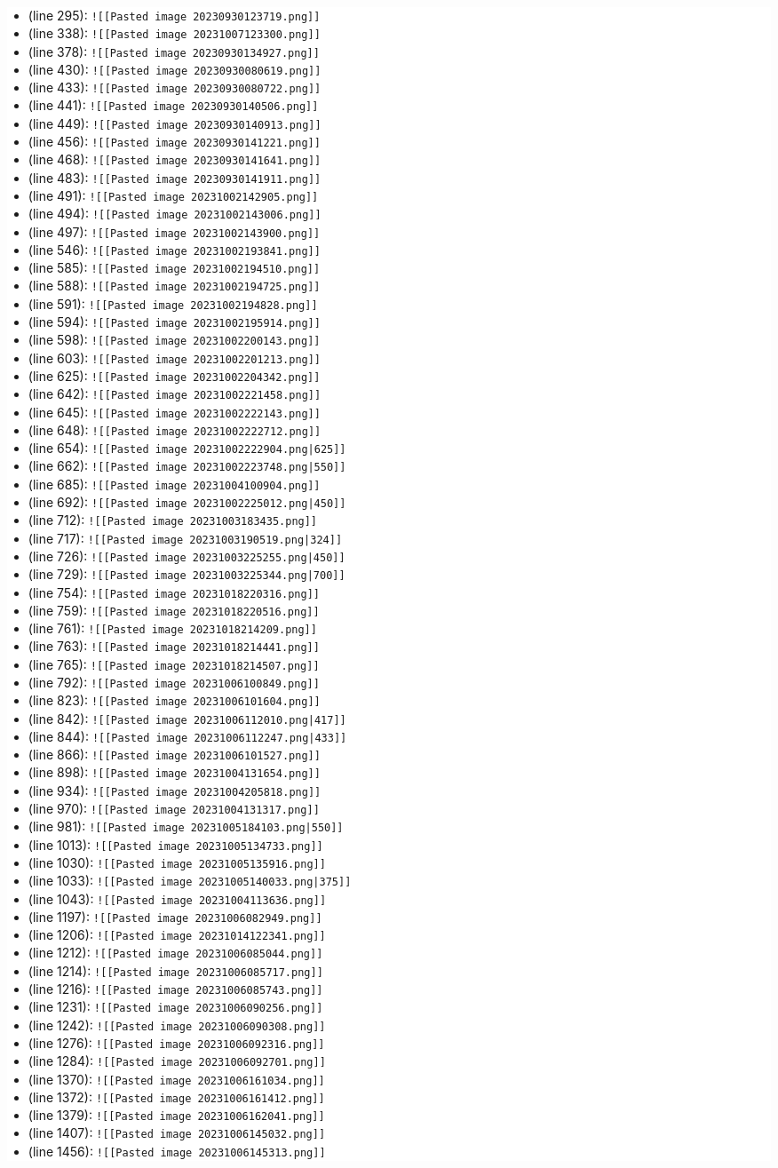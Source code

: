 - (line 295): `![[Pasted image 20230930123719.png]]`
- (line 338): `![[Pasted image 20231007123300.png]]`
- (line 378): `![[Pasted image 20230930134927.png]]`
- (line 430): `![[Pasted image 20230930080619.png]]`
- (line 433): `![[Pasted image 20230930080722.png]]`
- (line 441): `![[Pasted image 20230930140506.png]]`
- (line 449): `![[Pasted image 20230930140913.png]]`
- (line 456): `![[Pasted image 20230930141221.png]]`
- (line 468): `![[Pasted image 20230930141641.png]]`
- (line 483): `![[Pasted image 20230930141911.png]]`
- (line 491): `![[Pasted image 20231002142905.png]]`
- (line 494): `![[Pasted image 20231002143006.png]]`
- (line 497): `![[Pasted image 20231002143900.png]]`
- (line 546): `![[Pasted image 20231002193841.png]]`
- (line 585): `![[Pasted image 20231002194510.png]]`
- (line 588): `![[Pasted image 20231002194725.png]]`
- (line 591): `![[Pasted image 20231002194828.png]]`
- (line 594): `![[Pasted image 20231002195914.png]]`
- (line 598): `![[Pasted image 20231002200143.png]]`
- (line 603): `![[Pasted image 20231002201213.png]]`
- (line 625): `![[Pasted image 20231002204342.png]]`
- (line 642): `![[Pasted image 20231002221458.png]]`
- (line 645): `![[Pasted image 20231002222143.png]]`
- (line 648): `![[Pasted image 20231002222712.png]]`
- (line 654): `![[Pasted image 20231002222904.png|625]]`
- (line 662): `![[Pasted image 20231002223748.png|550]]`
- (line 685): `![[Pasted image 20231004100904.png]]`
- (line 692): `![[Pasted image 20231002225012.png|450]]`
- (line 712): `![[Pasted image 20231003183435.png]]`
- (line 717): `![[Pasted image 20231003190519.png|324]]`
- (line 726): `![[Pasted image 20231003225255.png|450]]`
- (line 729): `![[Pasted image 20231003225344.png|700]]`
- (line 754): `![[Pasted image 20231018220316.png]]`
- (line 759): `![[Pasted image 20231018220516.png]]`
- (line 761): `![[Pasted image 20231018214209.png]]`
- (line 763): `![[Pasted image 20231018214441.png]]`
- (line 765): `![[Pasted image 20231018214507.png]]`
- (line 792): `![[Pasted image 20231006100849.png]]`
- (line 823): `![[Pasted image 20231006101604.png]]`
- (line 842): `![[Pasted image 20231006112010.png|417]]`
- (line 844): `![[Pasted image 20231006112247.png|433]]`
- (line 866): `![[Pasted image 20231006101527.png]]`
- (line 898): `![[Pasted image 20231004131654.png]]`
- (line 934): `![[Pasted image 20231004205818.png]]`
- (line 970): `![[Pasted image 20231004131317.png]]`
- (line 981): `![[Pasted image 20231005184103.png|550]]`
- (line 1013): `![[Pasted image 20231005134733.png]]`
- (line 1030): `![[Pasted image 20231005135916.png]]`
- (line 1033): `![[Pasted image 20231005140033.png|375]]`
- (line 1043): `![[Pasted image 20231004113636.png]]`
- (line 1197): `![[Pasted image 20231006082949.png]]`
- (line 1206): `![[Pasted image 20231014122341.png]]`
- (line 1212): `![[Pasted image 20231006085044.png]]`
- (line 1214): `![[Pasted image 20231006085717.png]]`
- (line 1216): `![[Pasted image 20231006085743.png]]`
- (line 1231): `![[Pasted image 20231006090256.png]]`
- (line 1242): `![[Pasted image 20231006090308.png]]`
- (line 1276): `![[Pasted image 20231006092316.png]]`
- (line 1284): `![[Pasted image 20231006092701.png]]`
- (line 1370): `![[Pasted image 20231006161034.png]]`
- (line 1372): `![[Pasted image 20231006161412.png]]`
- (line 1379): `![[Pasted image 20231006162041.png]]`
- (line 1407): `![[Pasted image 20231006145032.png]]`
- (line 1456): `![[Pasted image 20231006145313.png]]`